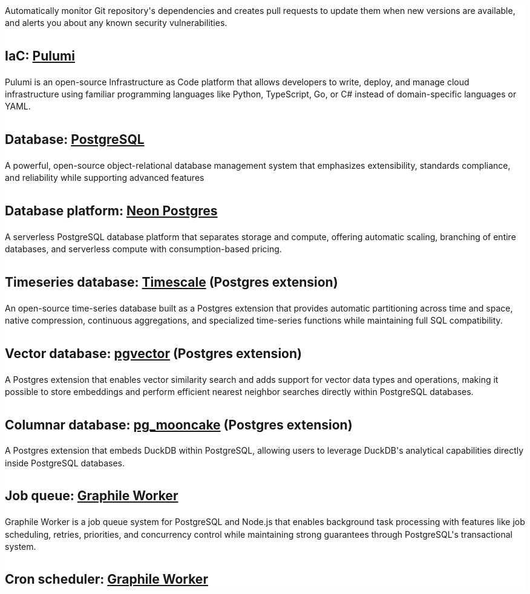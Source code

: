 Automatically monitor Git repository's dependencies and creates pull requests to update them when new versions are available, and alerts you about any known security vulnerabilities.

## IaC: [Pulumi](https://www.pulumi.com)

Pulumi is an open-source Infrastructure as Code platform that allows developers to write, deploy, and manage cloud infrastructure using familiar programming languages like Python, TypeScript, Go, or C# instead of domain-specific languages or YAML.

## Database: [PostgreSQL](https://www.postgresql.org)

A powerful, open-source object-relational database management system that emphasizes extensibility, standards compliance, and reliability while supporting advanced features

## Database platform: [Neon Postgres](https://neon.tech)

A serverless PostgreSQL database platform that separates storage and compute, offering automatic scaling, branching of entire databases, and serverless compute with consumption-based pricing.

## Timeseries database: [Timescale](https://www.timescale.com) (Postgres extension)

An open-source time-series database built as a Postgres extension that provides automatic partitioning across time and space, native compression, continuous aggregations, and specialized time-series functions while maintaining full SQL compatibility.

## Vector database: [pgvector](https://github.com/pgvector/pgvector) (Postgres extension)

A Postgres extension that enables vector similarity search and adds support for vector data types and operations, making it possible to store embeddings and perform efficient nearest neighbor searches directly within PostgreSQL databases.

## Columnar database: [pg_mooncake](https://github.com/Mooncake-Labs/pg_mooncake) (Postgres extension)

A Postgres extension that embeds DuckDB within PostgreSQL, allowing users to leverage DuckDB's analytical capabilities directly inside PostgreSQL databases.

## Job queue: [Graphile Worker](https://github.com/graphile/worker)

Graphile Worker is a job queue system for PostgreSQL and Node.js that enables background task processing with features like job scheduling, retries, priorities, and concurrency control while maintaining strong guarantees through PostgreSQL's transactional system.

## Cron scheduler: [Graphile Worker](https://github.com/graphile/worker)
